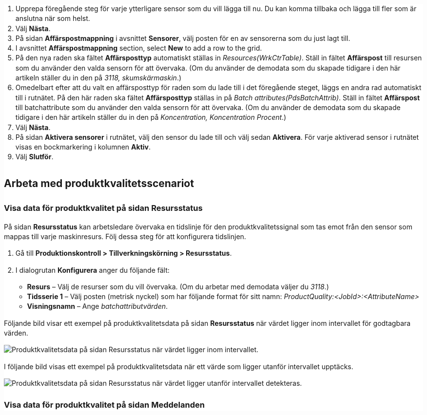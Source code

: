 1. Upprepa föregående steg för varje ytterligare sensor som du vill lägga till nu. Du kan komma tillbaka och lägga till fler som är anslutna när som helst.
1. Välj **Nästa**.
1. På sidan **Affärspostmappning** i avsnittet **Sensorer**, välj posten för en av sensorerna som du just lagt till.
1. I avsnittet **Affärspostmappning** section, select **New** to add a row to the grid.
1. På den nya raden ska fältet **Affärsposttyp** automatiskt ställas in *Resources(WrkCtrTable)*. Ställ in fältet **Affärspost** till resursen som du använder den valda sensorn för att övervaka. (Om du använder de demodata som du skapade tidigare i den här artikeln ställer du in den på *3118, skumskärmaskin*.)
1. Omedelbart efter att du valt en affärsposttyp för raden som du lade till i det föregående steget, läggs en andra rad automatiskt till i rutnätet. På den här raden ska fältet **Affärsposttyp** ställas in på *Batch attributes(PdsBatchAttrib)*. Ställ in fältet **Affärspost** till batchattribute som du använder den valda sensorn för att övervaka. (Om du använder de demodata som du skapade tidigare i den här artikeln ställer du in den på *Koncentration, Koncentration Procent*.)
1. Välj **Nästa**.
1. På sidan **Aktivera sensorer** i rutnätet, välj den sensor du lade till och välj sedan **Aktivera**. För varje aktiverad sensor i rutnätet visas en bockmarkering i kolumnen **Aktiv**.
1. Välj **Slutför**.

## <a name="work-with-the-product-quality-scenario"></a>Arbeta med produktkvalitetsscenariot

### <a name="view-product-quality-data-on-the-resource-status-page"></a>Visa data för produktkvalitet på sidan Resursstatus

På sidan **Resursstatus** kan arbetsledare övervaka en tidslinje för den produktkvalitetssignal som tas emot från den sensor som mappas till varje maskinresurs. Följ dessa steg för att konfigurera tidslinjen.

1. Gå till **Produktionskontroll \> Tillverkningskörning \> Resursstatus**.
1. I dialogrutan **Konfigurera** anger du följande fält:

    - **Resurs** – Välj de resurser som du vill övervaka. (Om du arbetar med demodata väljer du *3118*.)
    - **Tidsserie 1** – Välj posten (metrisk nyckel) som har följande format för sitt namn: *ProductQuality:&lt;JobId&gt;:&lt;AttributeName&gt;*
    - **Visningsnamn** – Ange *batchattributvärden*.

Följande bild visar ett exempel på produktkvalitetsdata på sidan **Resursstatus** när värdet ligger inom intervallet för godtagbara värden.

![Produktkvalitetsdata på sidan Resursstatus när värdet ligger inom intervallet.](media/sdi-product-quality-in-range.png "Produktkvalitetsdata på sidan Resursstatus när värdet ligger inom intervallet")

I följande bild visas ett exempel på produktkvalitetsdata när ett värde som ligger utanför intervallet upptäcks.

![Produktkvalitetsdata på sidan Resursstatus när värdet ligger utanför intervallet detekteras.](media/sdi-product-quality-out-of-range.png "Produktkvalitetsdata på sidan Resursstatus när värdet ligger utanför intervallet detekteras")

### <a name="view-product-quality-data-on-the-notifications-page"></a>Visa data för produktkvalitet på sidan Meddelanden

